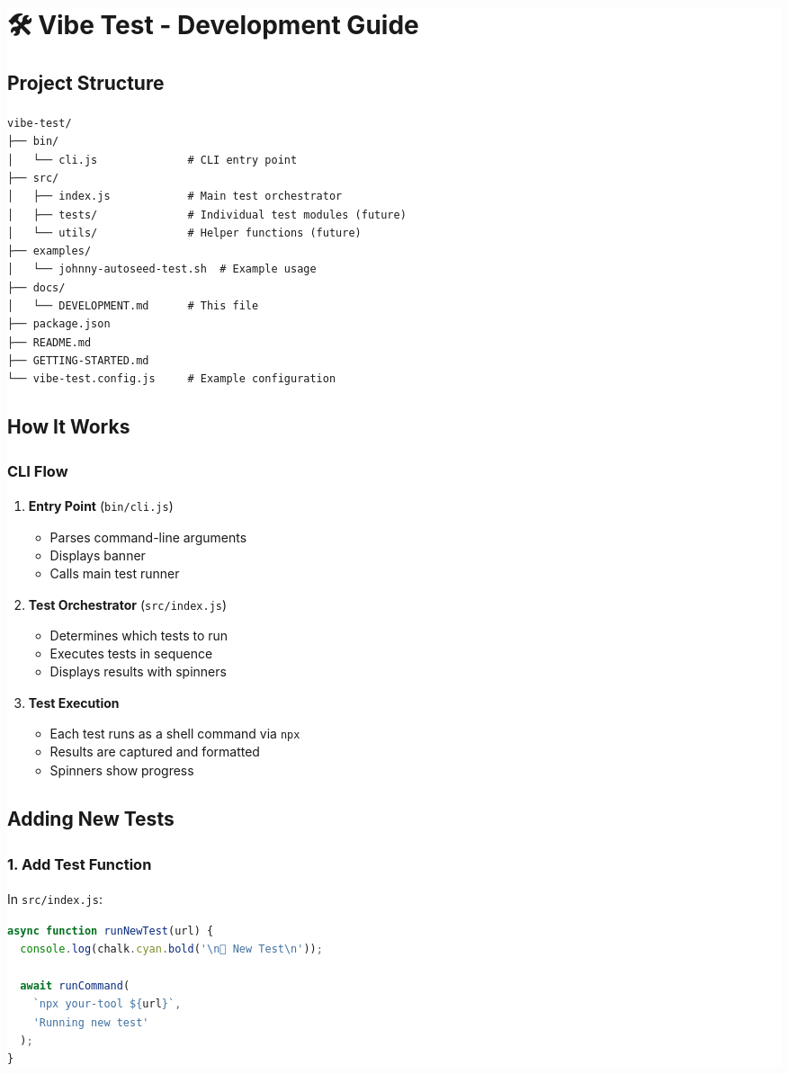 # 🛠️ Vibe Test - Development Guide

## Project Structure

```
vibe-test/
├── bin/
│   └── cli.js              # CLI entry point
├── src/
│   ├── index.js            # Main test orchestrator
│   ├── tests/              # Individual test modules (future)
│   └── utils/              # Helper functions (future)
├── examples/
│   └── johnny-autoseed-test.sh  # Example usage
├── docs/
│   └── DEVELOPMENT.md      # This file
├── package.json
├── README.md
├── GETTING-STARTED.md
└── vibe-test.config.js     # Example configuration
```

## How It Works

### CLI Flow

1. **Entry Point** (`bin/cli.js`)
   - Parses command-line arguments
   - Displays banner
   - Calls main test runner

2. **Test Orchestrator** (`src/index.js`)
   - Determines which tests to run
   - Executes tests in sequence
   - Displays results with spinners

3. **Test Execution**
   - Each test runs as a shell command via `npx`
   - Results are captured and formatted
   - Spinners show progress

## Adding New Tests

### 1. Add Test Function

In `src/index.js`:

```javascript
async function runNewTest(url) {
  console.log(chalk.cyan.bold('\n🎯 New Test\n'));

  await runCommand(
    `npx your-tool ${url}`,
    'Running new test'
  );
}
```

